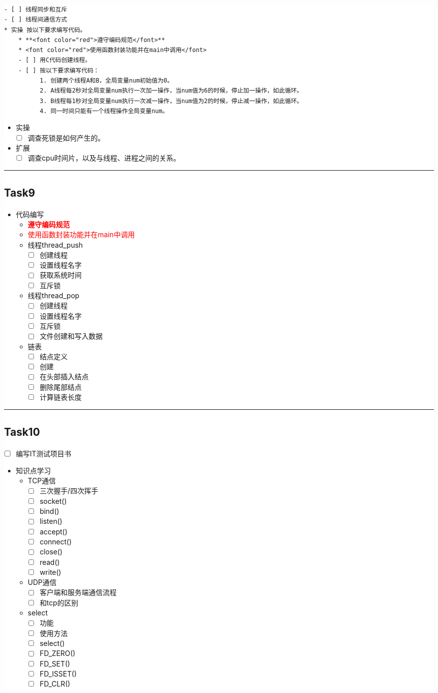     - [ ] 线程同步和互斥
    - [ ] 线程间通信方式
    * 实操 按以下要求编写代码。
        * **<font color="red">遵守编码规范</font>**
        * <font color="red">使用函数封装功能并在main中调用</font>
        - [ ] 用C代码创建线程。
        - [ ] 按以下要求编写代码：
              1. 创建两个线程A和B，全局变量num初始值为0。
              2. A线程每2秒对全局变量num执行一次加一操作，当num值为6的时候，停止加一操作，如此循环。
              3. B线程每1秒对全局变量num执行一次减一操作，当num值为2的时候，停止减一操作，如此循环。
              4. 同一时间只能有一个线程操作全局变量num。
* 实操
    - [ ] 调查死锁是如何产生的。
* 扩展
    - [ ] 调查cpu时间片，以及与线程、进程之间的关系。
---
## Task9
* 代码编写
    * **<font color="red">遵守编码规范</font>**
    * <font color="red">使用函数封装功能并在main中调用</font>
    * 线程thread_push
        - [ ] 创建线程
        - [ ] 设置线程名字
        - [ ] 获取系统时间
        - [ ] 互斥锁
    * 线程thread_pop
        - [ ] 创建线程
        - [ ] 设置线程名字
        - [ ] 互斥锁
        - [ ] 文件创建和写入数据
    * 链表
        - [ ] 结点定义
        - [ ] 创建
        - [ ] 在头部插入结点
        - [ ] 删除尾部结点
        - [ ] 计算链表长度
---
## Task10
- [ ] 编写IT测试项目书
* 知识点学习
    * TCP通信
        - [ ] 三次握手/四次挥手
        - [ ] socket()
        - [ ] bind()
        - [ ] listen()
        - [ ] accept()
        - [ ] connect()
        - [ ] close()
        - [ ] read()
        - [ ] write()
    * UDP通信
        - [ ] 客户端和服务端通信流程
        - [ ] 和tcp的区别
    * select
        - [ ] 功能
        - [ ] 使用方法
        - [ ] select()
        - [ ] FD_ZERO()
        - [ ] FD_SET()
        - [ ] FD_ISSET()
        - [ ] FD_CLR()
